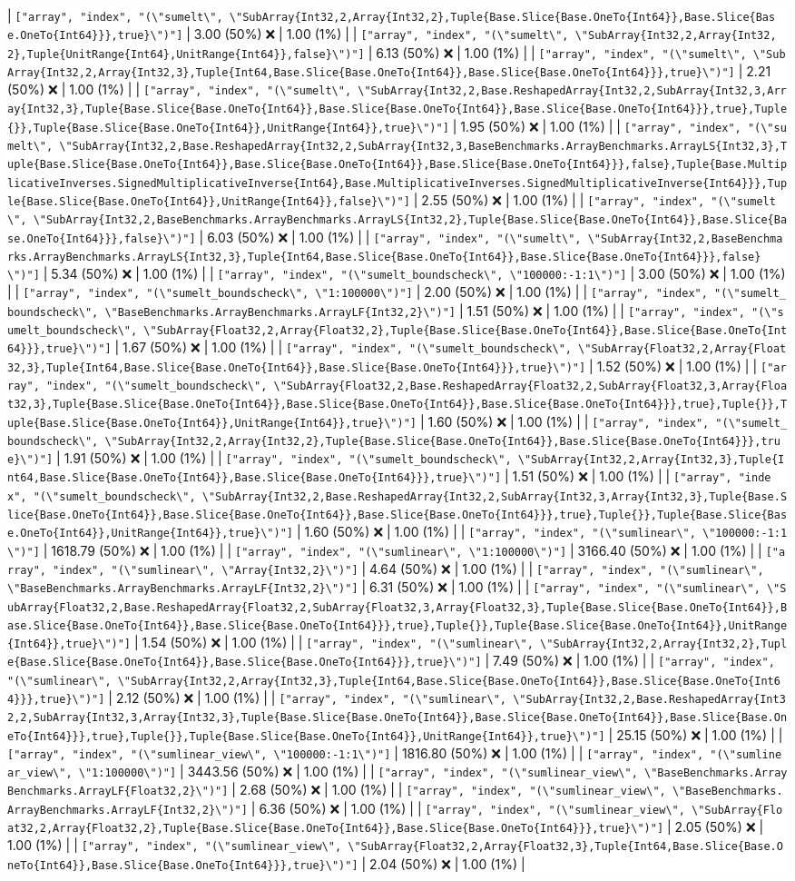 | `["array", "index", "(\"sumelt\", \"SubArray{Int32,2,Array{Int32,2},Tuple{Base.Slice{Base.OneTo{Int64}},Base.Slice{Base.OneTo{Int64}}},true}\")"]` | 3.00 (50%) :x: | 1.00 (1%)  |
| `["array", "index", "(\"sumelt\", \"SubArray{Int32,2,Array{Int32,2},Tuple{UnitRange{Int64},UnitRange{Int64}},false}\")"]` | 6.13 (50%) :x: | 1.00 (1%)  |
| `["array", "index", "(\"sumelt\", \"SubArray{Int32,2,Array{Int32,3},Tuple{Int64,Base.Slice{Base.OneTo{Int64}},Base.Slice{Base.OneTo{Int64}}},true}\")"]` | 2.21 (50%) :x: | 1.00 (1%)  |
| `["array", "index", "(\"sumelt\", \"SubArray{Int32,2,Base.ReshapedArray{Int32,2,SubArray{Int32,3,Array{Int32,3},Tuple{Base.Slice{Base.OneTo{Int64}},Base.Slice{Base.OneTo{Int64}},Base.Slice{Base.OneTo{Int64}}},true},Tuple{}},Tuple{Base.Slice{Base.OneTo{Int64}},UnitRange{Int64}},true}\")"]` | 1.95 (50%) :x: | 1.00 (1%)  |
| `["array", "index", "(\"sumelt\", \"SubArray{Int32,2,Base.ReshapedArray{Int32,2,SubArray{Int32,3,BaseBenchmarks.ArrayBenchmarks.ArrayLS{Int32,3},Tuple{Base.Slice{Base.OneTo{Int64}},Base.Slice{Base.OneTo{Int64}},Base.Slice{Base.OneTo{Int64}}},false},Tuple{Base.MultiplicativeInverses.SignedMultiplicativeInverse{Int64},Base.MultiplicativeInverses.SignedMultiplicativeInverse{Int64}}},Tuple{Base.Slice{Base.OneTo{Int64}},UnitRange{Int64}},false}\")"]` | 2.55 (50%) :x: | 1.00 (1%)  |
| `["array", "index", "(\"sumelt\", \"SubArray{Int32,2,BaseBenchmarks.ArrayBenchmarks.ArrayLS{Int32,2},Tuple{Base.Slice{Base.OneTo{Int64}},Base.Slice{Base.OneTo{Int64}}},false}\")"]` | 6.03 (50%) :x: | 1.00 (1%)  |
| `["array", "index", "(\"sumelt\", \"SubArray{Int32,2,BaseBenchmarks.ArrayBenchmarks.ArrayLS{Int32,3},Tuple{Int64,Base.Slice{Base.OneTo{Int64}},Base.Slice{Base.OneTo{Int64}}},false}\")"]` | 5.34 (50%) :x: | 1.00 (1%)  |
| `["array", "index", "(\"sumelt_boundscheck\", \"100000:-1:1\")"]` | 3.00 (50%) :x: | 1.00 (1%)  |
| `["array", "index", "(\"sumelt_boundscheck\", \"1:100000\")"]` | 2.00 (50%) :x: | 1.00 (1%)  |
| `["array", "index", "(\"sumelt_boundscheck\", \"BaseBenchmarks.ArrayBenchmarks.ArrayLF{Int32,2}\")"]` | 1.51 (50%) :x: | 1.00 (1%)  |
| `["array", "index", "(\"sumelt_boundscheck\", \"SubArray{Float32,2,Array{Float32,2},Tuple{Base.Slice{Base.OneTo{Int64}},Base.Slice{Base.OneTo{Int64}}},true}\")"]` | 1.67 (50%) :x: | 1.00 (1%)  |
| `["array", "index", "(\"sumelt_boundscheck\", \"SubArray{Float32,2,Array{Float32,3},Tuple{Int64,Base.Slice{Base.OneTo{Int64}},Base.Slice{Base.OneTo{Int64}}},true}\")"]` | 1.52 (50%) :x: | 1.00 (1%)  |
| `["array", "index", "(\"sumelt_boundscheck\", \"SubArray{Float32,2,Base.ReshapedArray{Float32,2,SubArray{Float32,3,Array{Float32,3},Tuple{Base.Slice{Base.OneTo{Int64}},Base.Slice{Base.OneTo{Int64}},Base.Slice{Base.OneTo{Int64}}},true},Tuple{}},Tuple{Base.Slice{Base.OneTo{Int64}},UnitRange{Int64}},true}\")"]` | 1.60 (50%) :x: | 1.00 (1%)  |
| `["array", "index", "(\"sumelt_boundscheck\", \"SubArray{Int32,2,Array{Int32,2},Tuple{Base.Slice{Base.OneTo{Int64}},Base.Slice{Base.OneTo{Int64}}},true}\")"]` | 1.91 (50%) :x: | 1.00 (1%)  |
| `["array", "index", "(\"sumelt_boundscheck\", \"SubArray{Int32,2,Array{Int32,3},Tuple{Int64,Base.Slice{Base.OneTo{Int64}},Base.Slice{Base.OneTo{Int64}}},true}\")"]` | 1.51 (50%) :x: | 1.00 (1%)  |
| `["array", "index", "(\"sumelt_boundscheck\", \"SubArray{Int32,2,Base.ReshapedArray{Int32,2,SubArray{Int32,3,Array{Int32,3},Tuple{Base.Slice{Base.OneTo{Int64}},Base.Slice{Base.OneTo{Int64}},Base.Slice{Base.OneTo{Int64}}},true},Tuple{}},Tuple{Base.Slice{Base.OneTo{Int64}},UnitRange{Int64}},true}\")"]` | 1.60 (50%) :x: | 1.00 (1%)  |
| `["array", "index", "(\"sumlinear\", \"100000:-1:1\")"]` | 1618.79 (50%) :x: | 1.00 (1%)  |
| `["array", "index", "(\"sumlinear\", \"1:100000\")"]` | 3166.40 (50%) :x: | 1.00 (1%)  |
| `["array", "index", "(\"sumlinear\", \"Array{Int32,2}\")"]` | 4.64 (50%) :x: | 1.00 (1%)  |
| `["array", "index", "(\"sumlinear\", \"BaseBenchmarks.ArrayBenchmarks.ArrayLF{Int32,2}\")"]` | 6.31 (50%) :x: | 1.00 (1%)  |
| `["array", "index", "(\"sumlinear\", \"SubArray{Float32,2,Base.ReshapedArray{Float32,2,SubArray{Float32,3,Array{Float32,3},Tuple{Base.Slice{Base.OneTo{Int64}},Base.Slice{Base.OneTo{Int64}},Base.Slice{Base.OneTo{Int64}}},true},Tuple{}},Tuple{Base.Slice{Base.OneTo{Int64}},UnitRange{Int64}},true}\")"]` | 1.54 (50%) :x: | 1.00 (1%)  |
| `["array", "index", "(\"sumlinear\", \"SubArray{Int32,2,Array{Int32,2},Tuple{Base.Slice{Base.OneTo{Int64}},Base.Slice{Base.OneTo{Int64}}},true}\")"]` | 7.49 (50%) :x: | 1.00 (1%)  |
| `["array", "index", "(\"sumlinear\", \"SubArray{Int32,2,Array{Int32,3},Tuple{Int64,Base.Slice{Base.OneTo{Int64}},Base.Slice{Base.OneTo{Int64}}},true}\")"]` | 2.12 (50%) :x: | 1.00 (1%)  |
| `["array", "index", "(\"sumlinear\", \"SubArray{Int32,2,Base.ReshapedArray{Int32,2,SubArray{Int32,3,Array{Int32,3},Tuple{Base.Slice{Base.OneTo{Int64}},Base.Slice{Base.OneTo{Int64}},Base.Slice{Base.OneTo{Int64}}},true},Tuple{}},Tuple{Base.Slice{Base.OneTo{Int64}},UnitRange{Int64}},true}\")"]` | 25.15 (50%) :x: | 1.00 (1%)  |
| `["array", "index", "(\"sumlinear_view\", \"100000:-1:1\")"]` | 1816.80 (50%) :x: | 1.00 (1%)  |
| `["array", "index", "(\"sumlinear_view\", \"1:100000\")"]` | 3443.56 (50%) :x: | 1.00 (1%)  |
| `["array", "index", "(\"sumlinear_view\", \"BaseBenchmarks.ArrayBenchmarks.ArrayLF{Float32,2}\")"]` | 2.68 (50%) :x: | 1.00 (1%)  |
| `["array", "index", "(\"sumlinear_view\", \"BaseBenchmarks.ArrayBenchmarks.ArrayLF{Int32,2}\")"]` | 6.36 (50%) :x: | 1.00 (1%)  |
| `["array", "index", "(\"sumlinear_view\", \"SubArray{Float32,2,Array{Float32,2},Tuple{Base.Slice{Base.OneTo{Int64}},Base.Slice{Base.OneTo{Int64}}},true}\")"]` | 2.05 (50%) :x: | 1.00 (1%)  |
| `["array", "index", "(\"sumlinear_view\", \"SubArray{Float32,2,Array{Float32,3},Tuple{Int64,Base.Slice{Base.OneTo{Int64}},Base.Slice{Base.OneTo{Int64}}},true}\")"]` | 2.04 (50%) :x: | 1.00 (1%)  |
